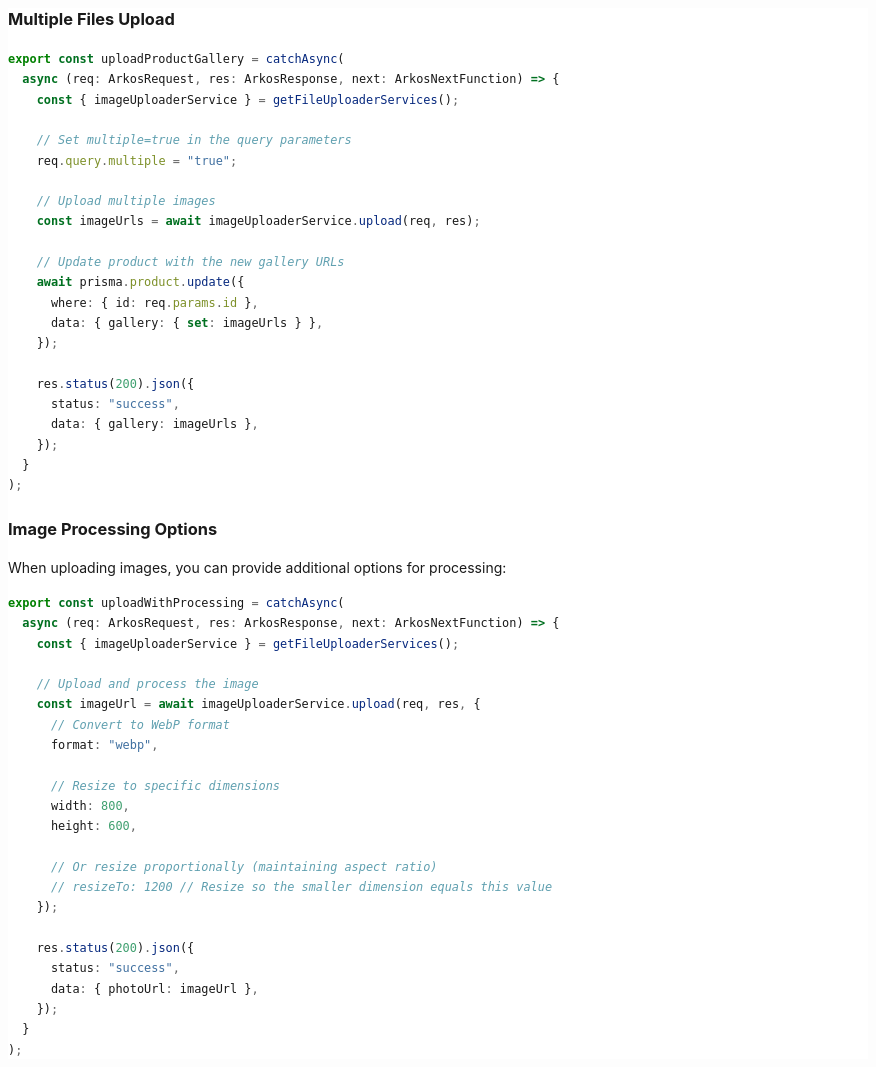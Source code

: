 ### Multiple Files Upload

```typescript
export const uploadProductGallery = catchAsync(
  async (req: ArkosRequest, res: ArkosResponse, next: ArkosNextFunction) => {
    const { imageUploaderService } = getFileUploaderServices();

    // Set multiple=true in the query parameters
    req.query.multiple = "true";

    // Upload multiple images
    const imageUrls = await imageUploaderService.upload(req, res);

    // Update product with the new gallery URLs
    await prisma.product.update({
      where: { id: req.params.id },
      data: { gallery: { set: imageUrls } },
    });

    res.status(200).json({
      status: "success",
      data: { gallery: imageUrls },
    });
  }
);
```

### Image Processing Options

When uploading images, you can provide additional options for processing:

```typescript
export const uploadWithProcessing = catchAsync(
  async (req: ArkosRequest, res: ArkosResponse, next: ArkosNextFunction) => {
    const { imageUploaderService } = getFileUploaderServices();

    // Upload and process the image
    const imageUrl = await imageUploaderService.upload(req, res, {
      // Convert to WebP format
      format: "webp",

      // Resize to specific dimensions
      width: 800,
      height: 600,

      // Or resize proportionally (maintaining aspect ratio)
      // resizeTo: 1200 // Resize so the smaller dimension equals this value
    });

    res.status(200).json({
      status: "success",
      data: { photoUrl: imageUrl },
    });
  }
);
```
